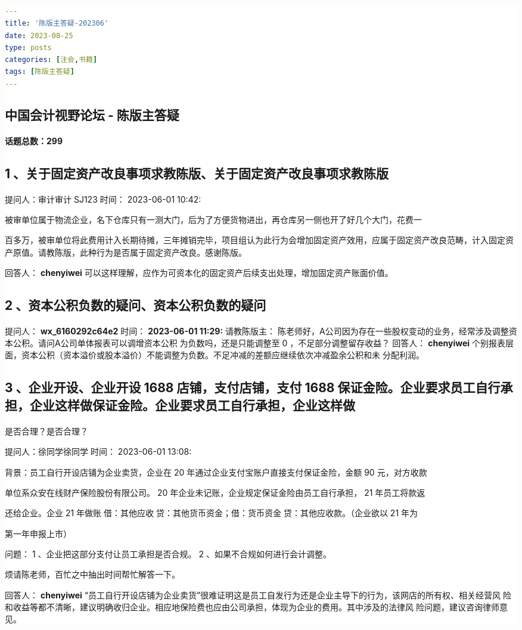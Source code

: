```yaml
---
title: '陈版主答疑-202306'
date: 2023-08-25
type: posts
categories: [注会,书籍]
tags: [陈版主答疑]
---
```

## 中国会计视野论坛 - 陈版主答疑

**话题总数：299**

## 1 、关于固定资产改良事项求教陈版、关于固定资产改良事项求教陈版

提问人：审计审计 SJ123 时间： 2023-06-01 10:42:

被审单位属于物流企业，名下仓库只有一测大门，后为了方便货物进出，再仓库另一侧也开了好几个大门，花费一

百多万，被审单位将此费用计入长期待摊，三年摊销完毕，项目组认为此行为会增加固定资产效用，应属于固定资产改良范畴，计入固定资产原值。请教陈版，此种行为是否属于固定资产改良。感谢陈版。

回答人： **chenyiwei**
可以这样理解，应作为可资本化的固定资产后续支出处理，增加固定资产账面价值。

## 2 、资本公积负数的疑问、资本公积负数的疑问

提问人： **wx_6160292c64e2** 时间： **2023-06-01 11:29:**
请教陈版主：
陈老师好，A公司因为存在一些股权变动的业务，经常涉及调整资本公积。请问A公司单体报表可以调增资本公积
为负数吗，还是只能调整至 0 ，不足部分调整留存收益？
回答人： **chenyiwei**
个别报表层面，资本公积（资本溢价或股本溢价）不能调整为负数。不足冲减的差额应继续依次冲减盈余公积和未
分配利润。

## 3 、企业开设、企业开设 1688 店铺，支付店铺，支付 1688 保证金险。企业要求员工自行承担，企业这样做保证金险。企业要求员工自行承担，企业这样做


是否合理？是否合理？

提问人：徐同学徐同学 时间： 2023-06-01 13:08:

背景：员工自行开设店铺为企业卖货，企业在 20 年通过企业支付宝账户直接支付保证金险，金额 90 元，对方收款

单位系众安在线财产保险股份有限公司。 20 年企业未记账，企业规定保证金险由员工自行承担， 21 年员工将款返

还给企业。企业 21 年做账 借：其他应收 贷：其他货币资金；借：货币资金 贷：其他应收款。（企业欲以 21 年为

第一年申报上市）

问题： 1 、企业把这部分支付让员工承担是否合规。 2 、如果不合规如何进行会计调整。

烦请陈老师，百忙之中抽出时间帮忙解答一下。

回答人： **chenyiwei**
“员工自行开设店铺为企业卖货”很难证明这是员工自发行为还是企业主导下的行为，该网店的所有权、相关经营风
险和收益等都不清晰，建议明确收归企业。相应地保险费也应由公司承担，体现为企业的费用。其中涉及的法律风
险问题，建议咨询律师意见。
